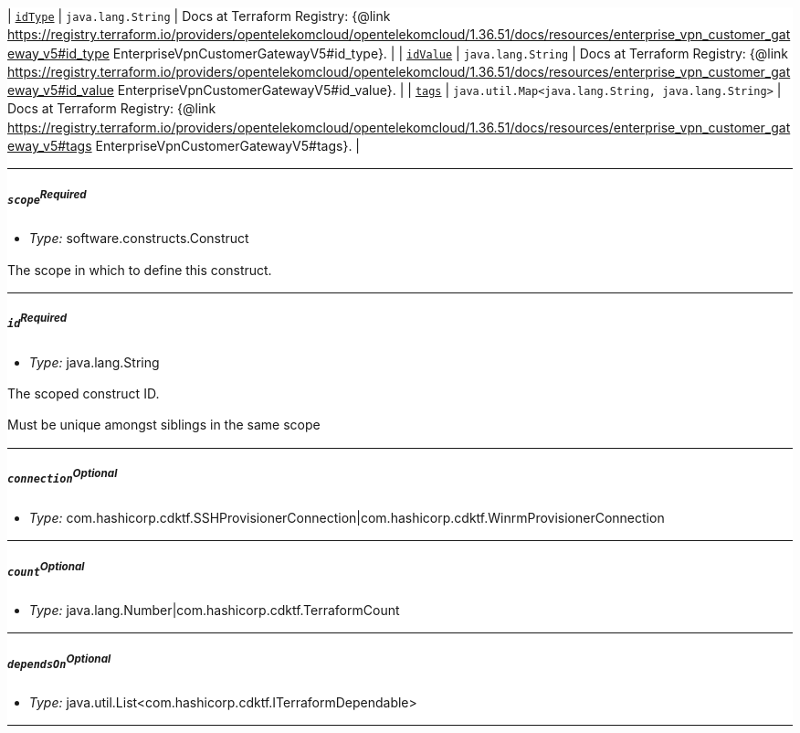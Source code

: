 | <code><a href="#@cdktf/provider-opentelekomcloud.enterpriseVpnCustomerGatewayV5.EnterpriseVpnCustomerGatewayV5.Initializer.parameter.idType">idType</a></code> | <code>java.lang.String</code> | Docs at Terraform Registry: {@link https://registry.terraform.io/providers/opentelekomcloud/opentelekomcloud/1.36.51/docs/resources/enterprise_vpn_customer_gateway_v5#id_type EnterpriseVpnCustomerGatewayV5#id_type}. |
| <code><a href="#@cdktf/provider-opentelekomcloud.enterpriseVpnCustomerGatewayV5.EnterpriseVpnCustomerGatewayV5.Initializer.parameter.idValue">idValue</a></code> | <code>java.lang.String</code> | Docs at Terraform Registry: {@link https://registry.terraform.io/providers/opentelekomcloud/opentelekomcloud/1.36.51/docs/resources/enterprise_vpn_customer_gateway_v5#id_value EnterpriseVpnCustomerGatewayV5#id_value}. |
| <code><a href="#@cdktf/provider-opentelekomcloud.enterpriseVpnCustomerGatewayV5.EnterpriseVpnCustomerGatewayV5.Initializer.parameter.tags">tags</a></code> | <code>java.util.Map<java.lang.String, java.lang.String></code> | Docs at Terraform Registry: {@link https://registry.terraform.io/providers/opentelekomcloud/opentelekomcloud/1.36.51/docs/resources/enterprise_vpn_customer_gateway_v5#tags EnterpriseVpnCustomerGatewayV5#tags}. |

---

##### `scope`<sup>Required</sup> <a name="scope" id="@cdktf/provider-opentelekomcloud.enterpriseVpnCustomerGatewayV5.EnterpriseVpnCustomerGatewayV5.Initializer.parameter.scope"></a>

- *Type:* software.constructs.Construct

The scope in which to define this construct.

---

##### `id`<sup>Required</sup> <a name="id" id="@cdktf/provider-opentelekomcloud.enterpriseVpnCustomerGatewayV5.EnterpriseVpnCustomerGatewayV5.Initializer.parameter.id"></a>

- *Type:* java.lang.String

The scoped construct ID.

Must be unique amongst siblings in the same scope

---

##### `connection`<sup>Optional</sup> <a name="connection" id="@cdktf/provider-opentelekomcloud.enterpriseVpnCustomerGatewayV5.EnterpriseVpnCustomerGatewayV5.Initializer.parameter.connection"></a>

- *Type:* com.hashicorp.cdktf.SSHProvisionerConnection|com.hashicorp.cdktf.WinrmProvisionerConnection

---

##### `count`<sup>Optional</sup> <a name="count" id="@cdktf/provider-opentelekomcloud.enterpriseVpnCustomerGatewayV5.EnterpriseVpnCustomerGatewayV5.Initializer.parameter.count"></a>

- *Type:* java.lang.Number|com.hashicorp.cdktf.TerraformCount

---

##### `dependsOn`<sup>Optional</sup> <a name="dependsOn" id="@cdktf/provider-opentelekomcloud.enterpriseVpnCustomerGatewayV5.EnterpriseVpnCustomerGatewayV5.Initializer.parameter.dependsOn"></a>

- *Type:* java.util.List<com.hashicorp.cdktf.ITerraformDependable>

---
